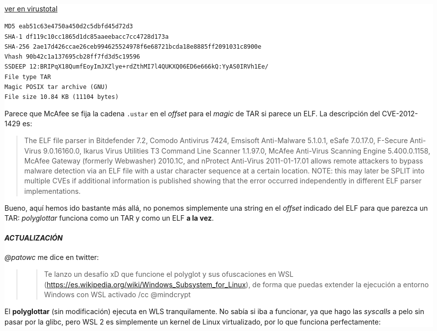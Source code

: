 [ver en virustotal](https://www.virustotal.com/gui/file/2ae17d426ccae26ceb994625524978f6e68721bcda18e8885ff2091031c8900e/detection)

```
MD5 eab51c63e4750a450d2c5dbfd45d72d3
SHA-1 df119c10cc1865d1dc85aaeebacc7cc4728d173a
SHA-256 2ae17d426ccae26ceb994625524978f6e68721bcda18e8885ff2091031c8900e
Vhash 90b42c1a137695cb28ff7fd3d5c19596
SSDEEP 12:BRIPqX18QumfEoyImJXZlye+rdZthMI7l4QUKXQ06ED6e666kQ:YyAS0IRVh1Ee/
File type TAR
Magic POSIX tar archive (GNU)
File size 10.84 KB (11104 bytes)
```

Parece que McAfee se fija la cadena ```.ustar``` en
el *offset* para el *magic* de TAR si parece un ELF.
La descripción del CVE-2012-1429 es:

> The ELF file parser in Bitdefender 7.2, Comodo Antivirus 7424, Emsisoft
> Anti-Malware 5.1.0.1, eSafe 7.0.17.0, F-Secure Anti-Virus 9.0.16160.0,
> Ikarus Virus Utilities T3 Command Line Scanner 1.1.97.0, McAfee Anti-Virus
> Scanning Engine 5.400.0.1158, McAfee Gateway (formerly Webwasher) 2010.1C,
> and nProtect Anti-Virus 2011-01-17.01 allows remote attackers to bypass
> malware detection via an ELF file with a ustar character sequence at
> a certain location. NOTE: this may later be SPLIT into multiple CVEs
> if additional information is published showing that the error occurred
> independently in different ELF parser implementations.

Bueno, aquí hemos ido
bastante más allá, no ponemos simplemente una string
en el *offset* indicado del ELF para que parezca un TAR:
*polyglottar* funciona como un TAR y como un ELF **a la vez**.


#### _ACTUALIZACIÓN_

_@patowc_ me dice en twitter:

>> Te lanzo un desafío xD que funcione el polyglot y sus ofuscaciones en WSL
>> (https://es.wikipedia.org/wiki/Windows_Subsystem_for_Linux), de forma
>> que puedas extender la ejecución a entorno Windows con WSL activado /cc @mindcrypt

El **polyglottar** (sin modificación) ejecuta en WLS tranquilamente. No sabía
si iba a funcionar, ya que hago las _syscalls_ a pelo sin pasar por la glibc,
pero WSL 2 es simplemente un kernel de Linux virtualizado, por lo que funciona
perfectamente:

<center>
<figure class="image">